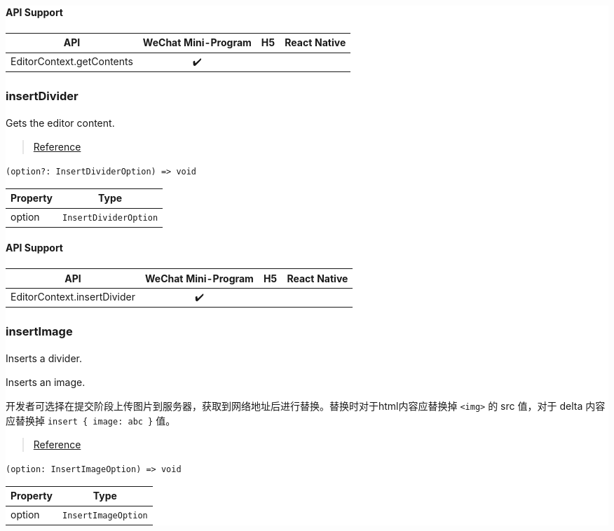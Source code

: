 #### API Support

|            API            | WeChat Mini-Program | H5 | React Native |
|:-------------------------:|:-------------------:|:--:|:------------:|
| EditorContext.getContents |         ✔️          |    |              |

### insertDivider

Gets the editor content.

> [Reference](https://developers.weixin.qq.com/miniprogram/dev/api/media/editor/EditorContext.insertDivider.html)

```tsx
(option?: InsertDividerOption) => void
```

<table>
  <thead>
    <tr>
      <th>Property</th>
      <th>Type</th>
    </tr>
  </thead>
  <tbody>
    <tr>
      <td>option</td>
      <td><code>InsertDividerOption</code></td>
    </tr>
  </tbody>
</table>

#### API Support

|             API             | WeChat Mini-Program | H5 | React Native |
|:---------------------------:|:-------------------:|:--:|:------------:|
| EditorContext.insertDivider |         ✔️          |    |              |

### insertImage

Inserts a divider.

Inserts an image.

开发者可选择在提交阶段上传图片到服务器，获取到网络地址后进行替换。替换时对于html内容应替换掉 `<img>` 的 src 值，对于 delta 内容应替换掉 `insert { image: abc }` 值。

> [Reference](https://developers.weixin.qq.com/miniprogram/dev/api/media/editor/EditorContext.insertImage.html)

```tsx
(option: InsertImageOption) => void
```

<table>
  <thead>
    <tr>
      <th>Property</th>
      <th>Type</th>
    </tr>
  </thead>
  <tbody>
    <tr>
      <td>option</td>
      <td><code>InsertImageOption</code></td>
    </tr>
  </tbody>
</table>
